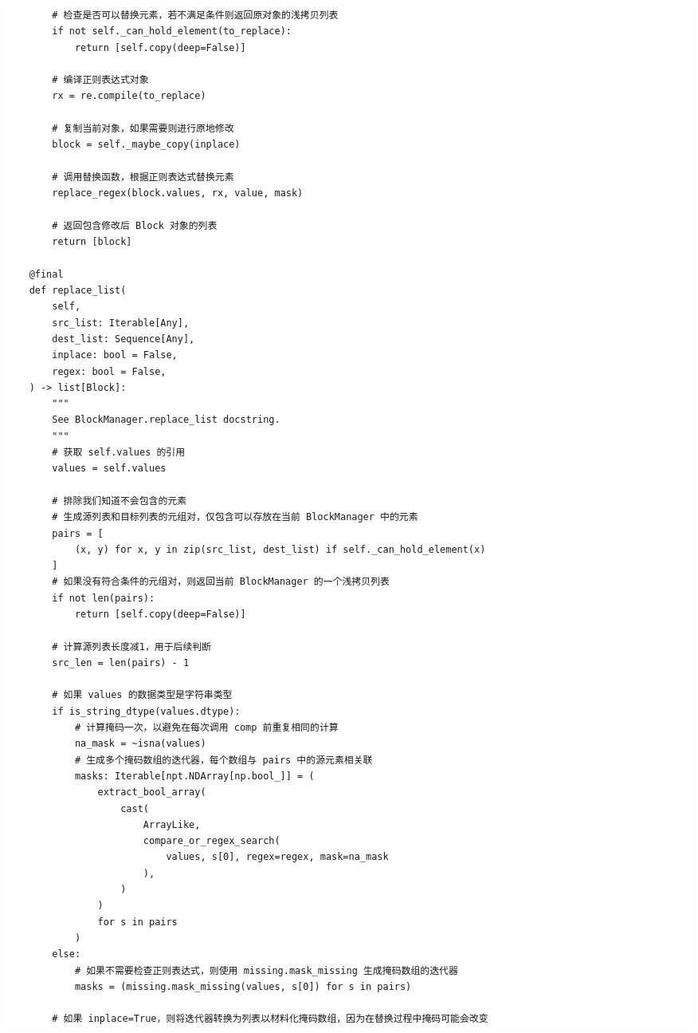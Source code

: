 ```
        # 检查是否可以替换元素，若不满足条件则返回原对象的浅拷贝列表
        if not self._can_hold_element(to_replace):
            return [self.copy(deep=False)]

        # 编译正则表达式对象
        rx = re.compile(to_replace)

        # 复制当前对象，如果需要则进行原地修改
        block = self._maybe_copy(inplace)

        # 调用替换函数，根据正则表达式替换元素
        replace_regex(block.values, rx, value, mask)
        
        # 返回包含修改后 Block 对象的列表
        return [block]

    @final
    def replace_list(
        self,
        src_list: Iterable[Any],
        dest_list: Sequence[Any],
        inplace: bool = False,
        regex: bool = False,
    ) -> list[Block]:
        """
        See BlockManager.replace_list docstring.
        """
        # 获取 self.values 的引用
        values = self.values

        # 排除我们知道不会包含的元素
        # 生成源列表和目标列表的元组对，仅包含可以存放在当前 BlockManager 中的元素
        pairs = [
            (x, y) for x, y in zip(src_list, dest_list) if self._can_hold_element(x)
        ]
        # 如果没有符合条件的元组对，则返回当前 BlockManager 的一个浅拷贝列表
        if not len(pairs):
            return [self.copy(deep=False)]

        # 计算源列表长度减1，用于后续判断
        src_len = len(pairs) - 1

        # 如果 values 的数据类型是字符串类型
        if is_string_dtype(values.dtype):
            # 计算掩码一次，以避免在每次调用 comp 前重复相同的计算
            na_mask = ~isna(values)
            # 生成多个掩码数组的迭代器，每个数组与 pairs 中的源元素相关联
            masks: Iterable[npt.NDArray[np.bool_]] = (
                extract_bool_array(
                    cast(
                        ArrayLike,
                        compare_or_regex_search(
                            values, s[0], regex=regex, mask=na_mask
                        ),
                    )
                )
                for s in pairs
            )
        else:
            # 如果不需要检查正则表达式，则使用 missing.mask_missing 生成掩码数组的迭代器
            masks = (missing.mask_missing(values, s[0]) for s in pairs)

        # 如果 inplace=True，则将迭代器转换为列表以材料化掩码数组，因为在替换过程中掩码可能会改变
```
